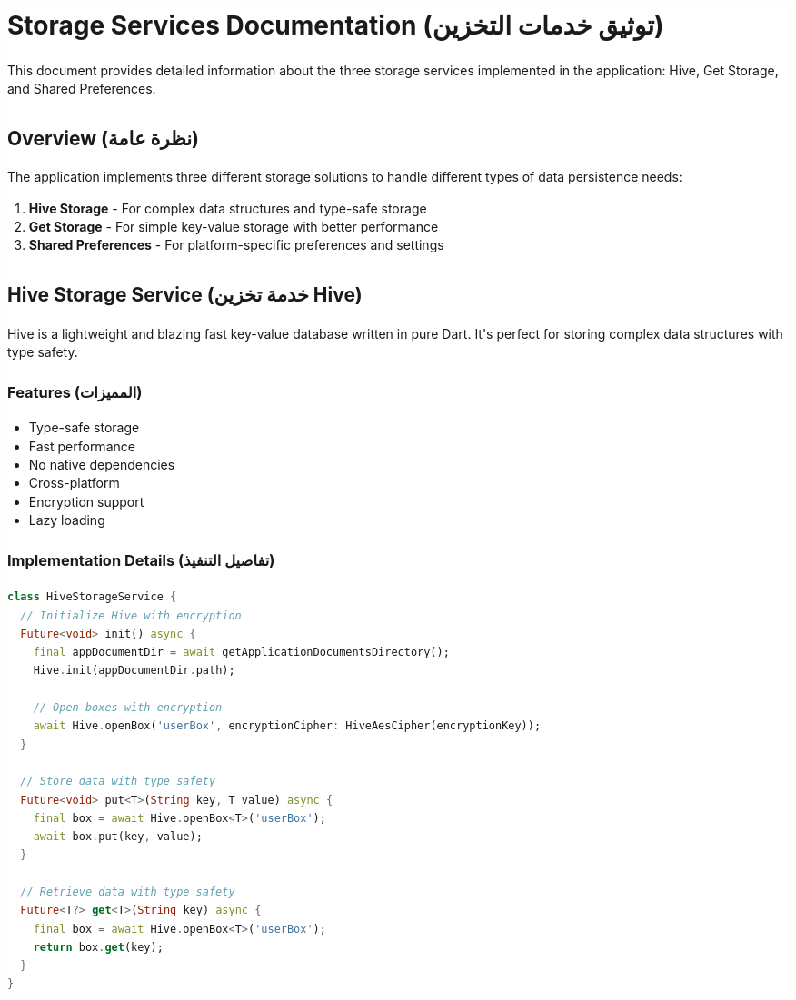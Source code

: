 # Storage Services Documentation (توثيق خدمات التخزين)

This document provides detailed information about the three storage services implemented in the application: Hive, Get Storage, and Shared Preferences.

## Overview (نظرة عامة)

The application implements three different storage solutions to handle different types of data persistence needs:

1. **Hive Storage** - For complex data structures and type-safe storage
2. **Get Storage** - For simple key-value storage with better performance
3. **Shared Preferences** - For platform-specific preferences and settings

## Hive Storage Service (خدمة تخزين Hive)

Hive is a lightweight and blazing fast key-value database written in pure Dart. It's perfect for storing complex data structures with type safety.

### Features (المميزات)
- Type-safe storage
- Fast performance
- No native dependencies
- Cross-platform
- Encryption support
- Lazy loading

### Implementation Details (تفاصيل التنفيذ)

```dart
class HiveStorageService {
  // Initialize Hive with encryption
  Future<void> init() async {
    final appDocumentDir = await getApplicationDocumentsDirectory();
    Hive.init(appDocumentDir.path);
    
    // Open boxes with encryption
    await Hive.openBox('userBox', encryptionCipher: HiveAesCipher(encryptionKey));
  }

  // Store data with type safety
  Future<void> put<T>(String key, T value) async {
    final box = await Hive.openBox<T>('userBox');
    await box.put(key, value);
  }

  // Retrieve data with type safety
  Future<T?> get<T>(String key) async {
    final box = await Hive.openBox<T>('userBox');
    return box.get(key);
  }
}
```
